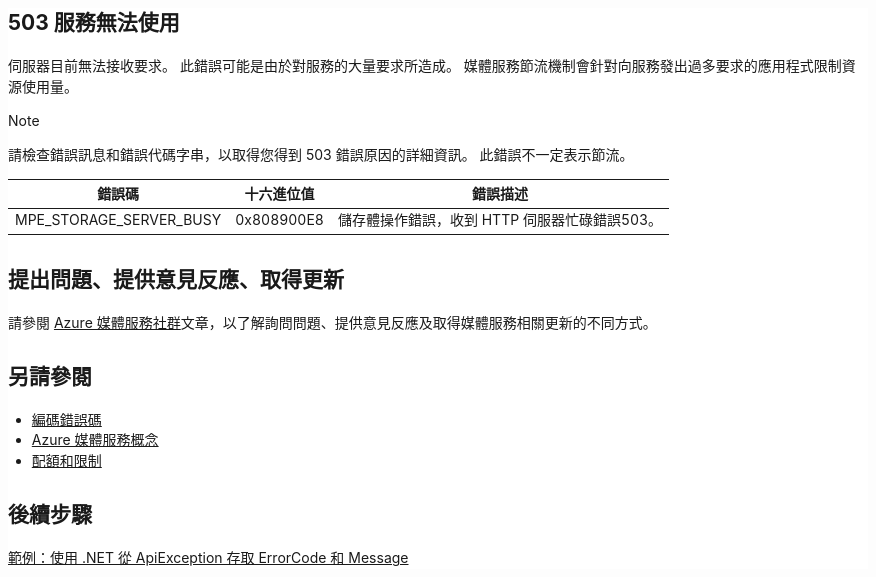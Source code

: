 ## <a name="503-service-unavailable"></a>503 服務無法使用

伺服器目前無法接收要求。 此錯誤可能是由於對服務的大量要求所造成。 媒體服務節流機制會針對向服務發出過多要求的應用程式限制資源使用量。

> [!NOTE]
> 請檢查錯誤訊息和錯誤代碼字串，以取得您得到 503 錯誤原因的詳細資訊。 此錯誤不一定表示節流。
> 

|錯誤碼|十六進位值 |錯誤描述|
|---|---|---|
|MPE_STORAGE_SERVER_BUSY|0x808900E8|儲存體操作錯誤，收到 HTTP 伺服器忙碌錯誤503。|

## <a name="ask-questions-give-feedback-get-updates"></a>提出問題、提供意見反應、取得更新

請參閱 [Azure 媒體服務社群](media-services-community.md)文章，以了解詢問問題、提供意見反應及取得媒體服務相關更新的不同方式。

## <a name="see-also"></a>另請參閱

- [編碼錯誤碼](/rest/api/media/jobs/get#joberrorcode)
- [Azure 媒體服務概念](concepts-overview.md)
- [配額和限制](limits-quotas-constraints.md)

## <a name="next-steps"></a>後續步驟

[範例：使用 .NET 從 ApiException 存取 ErrorCode 和 Message](configure-connect-dotnet-howto.md#connect-to-the-net-client)
